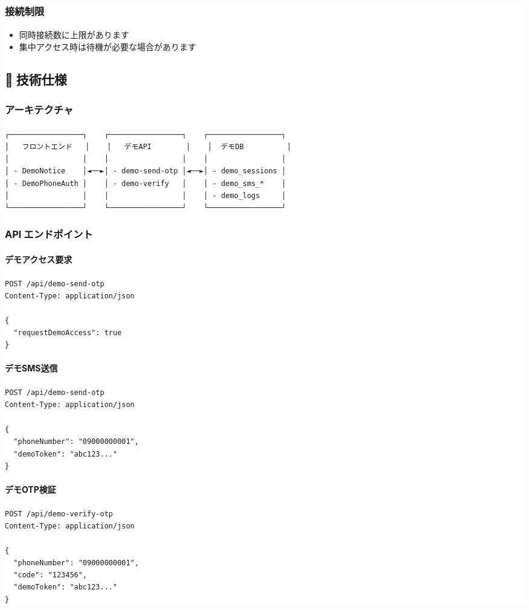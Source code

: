 ### 接続制限
- 同時接続数に上限があります
- 集中アクセス時は待機が必要な場合があります

## 🔧 技術仕様

### アーキテクチャ

```
┌─────────────────┐    ┌─────────────────┐    ┌─────────────────┐
│   フロントエンド   │    │   デモAPI        │    │  デモDB          │
│                 │    │                 │    │                 │
│ - DemoNotice    │◄──►│ - demo-send-otp │◄──►│ - demo_sessions │
│ - DemoPhoneAuth │    │ - demo-verify   │    │ - demo_sms_*    │
│                 │    │                 │    │ - demo_logs     │
└─────────────────┘    └─────────────────┘    └─────────────────┘
```

### API エンドポイント

#### デモアクセス要求
```http
POST /api/demo-send-otp
Content-Type: application/json

{
  "requestDemoAccess": true
}
```

#### デモSMS送信
```http
POST /api/demo-send-otp
Content-Type: application/json

{
  "phoneNumber": "09000000001",
  "demoToken": "abc123..."
}
```

#### デモOTP検証
```http
POST /api/demo-verify-otp
Content-Type: application/json

{
  "phoneNumber": "09000000001",
  "code": "123456",
  "demoToken": "abc123..."
}
```
